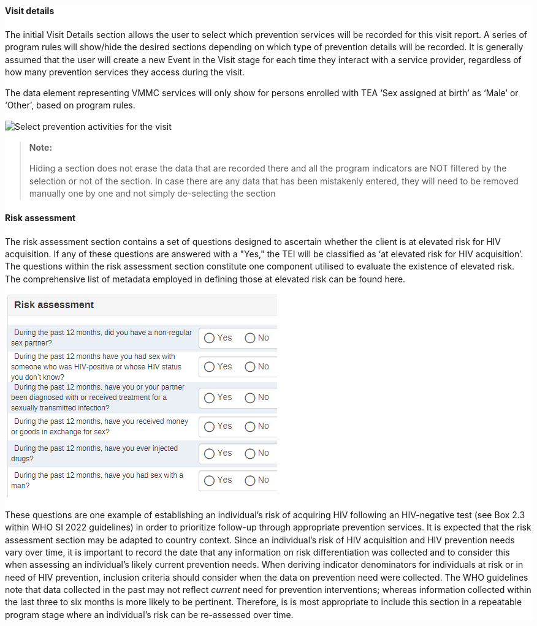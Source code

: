 #### Visit details

The initial Visit Details section allows the user to select which prevention services will be recorded for this visit report. A series of program rules will show/hide the desired sections depending on which type of prevention details will be recorded. It is generally assumed that the user will create a new Event in the Visit stage for each time they interact with a service provider, regardless of how many prevention services they access during the visit.

The data element representing VMMC services will only show for persons enrolled with TEA ‘Sex assigned at birth’ as ‘Male’ or ‘Other’, based on program rules.

![Select prevention activities for the visit](resources/images/visit_sections_selections.gif)

>**Note:**
>
>Hiding a section does not erase the data that are recorded there and all the program indicators are NOT filtered by the selection or not of the section. In case there are any data that has been mistakenly entered, they will need to be removed manually one by one and not simply de-selecting the section

#### Risk assessment

The risk assessment section contains a set of questions designed to ascertain whether the client is at elevated risk for HIV acquisition. If any of these questions are answered with a "Yes," the TEI will be classified as ‘at elevated risk for HIV acquisition’. The questions within the risk assessment section constitute one component utilised to evaluate the existence of elevated risk. The comprehensive list of metadata employed in defining those at elevated risk can be found here.

![Risk Assessment](resources/images/risk_assessment.png)

These questions are one example of establishing an individual’s risk of acquiring HIV following an HIV-negative test (see Box 2.3 within WHO SI 2022 guidelines) in order to prioritize follow-up through appropriate prevention services. It is expected that the risk assessment section may be adapted to country context. Since an individual’s risk of HIV acquisition and HIV prevention needs vary over time, it is important to record the date that any information on risk differentiation was collected and to consider this when assessing an individual’s likely current prevention needs. When deriving indicator denominators for individuals at risk or in need of HIV prevention, inclusion criteria should consider when the data on prevention need were collected. The WHO guidelines note that data collected in the past may not reflect *current* need for prevention interventions; whereas information collected within the last three to six months is more likely to be pertinent. Therefore, is is most appropriate to include this section in a repeatable program stage where an individual’s risk can be re-assessed over time.

